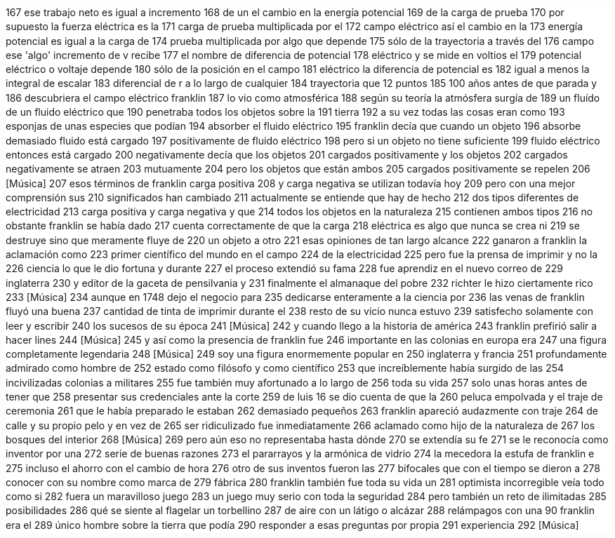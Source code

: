  167 ese trabajo neto es igual a incremento 168 de un el cambio en la energía potencial 169 de la carga de prueba 170 por supuesto la fuerza eléctrica es la 171 carga de prueba multiplicada por el 172 campo eléctrico así el cambio en la 173 energía potencial es igual a la carga de 174 prueba multiplicada por algo que depende 175 sólo de la trayectoria a través del 176 campo ese 'algo' incremento de v recibe 177 el nombre de diferencia de potencial 178 eléctrico y se mide en voltios el 179 potencial eléctrico o voltaje depende 180 sólo de la posición en el campo 181 eléctrico la diferencia de potencial es 182 igual a menos la integral de escalar 183 diferencial de r a lo largo de cualquier 184 trayectoria que 12 puntos 185 100 años antes de que parada y 186 descubriera el campo eléctrico franklin 187 lo vio como atmosférica 188 según su teoría la atmósfera surgía de 189 un fluído de un fluido eléctrico que 190 penetraba todos los objetos sobre la 191 tierra 192 a su vez todas las cosas eran como 193 esponjas de unas especies que podían 194 absorber el fluido eléctrico 195 franklin decía que cuando un objeto 196 absorbe demasiado fluido está cargado 197 positivamente de fluido eléctrico 198 pero si un objeto no tiene suficiente 199 fluido eléctrico entonces está cargado 200 negativamente decía que los objetos 201 cargados positivamente y los objetos 202 cargados negativamente se atraen 203 mutuamente 204 pero los objetos que están ambos 205 cargados positivamente se repelen 206 
 [Música]
 207 esos términos de franklin carga positiva 208 y carga negativa se utilizan todavía hoy 209 pero con una mejor comprensión sus 210 significados han cambiado 211 actualmente se entiende que hay de hecho 212 dos tipos diferentes de electricidad 213 carga positiva y carga negativa y que 214 todos los objetos en la naturaleza 215 contienen ambos tipos 216 no obstante franklin se había dado 217 cuenta correctamente de que la carga 218 eléctrica es algo que nunca se crea ni 219 se destruye sino que meramente fluye de 220 un objeto a otro 221 esas opiniones de tan largo alcance 222 ganaron a franklin la aclamación como 223 primer científico del mundo en el campo 224 de la electricidad 225 pero fue la prensa de imprimir y no la 226 ciencia lo que le dio fortuna y durante 227 el proceso extendió su fama 228 fue aprendiz en el nuevo correo de 229 inglaterra 230 y editor de la gaceta de pensilvania y 231 finalmente el almanaque del pobre 232 richter le hizo ciertamente rico 233 
 [Música]
 234 aunque en 1748 dejo el negocio para 235 dedicarse enteramente a la ciencia por 236 las venas de franklin fluyó una buena 237 cantidad de tinta de imprimir durante el 238 resto de su vicio nunca estuvo 239 satisfecho solamente con leer y escribir 240 los sucesos de su época 241 
 [Música]
 242 y cuando llego a la historia de américa 243 franklin prefirió salir a hacer lines 244 
 [Música]
 245 y así como la presencia de franklin fue 246 importante en las colonias en europa era 247 una figura completamente legendaria 248 
 [Música]
 249 soy una figura enormemente popular en 250 inglaterra y francia 251 profundamente admirado como hombre de 252 estado como filósofo y como científico 253 que increíblemente había surgido de las 254 incivilizadas colonias a militares 255 fue también muy afortunado a lo largo de 256 toda su vida 257 solo unas horas antes de tener que 258 presentar sus credenciales ante la corte 259 de luis 16 se dio cuenta de que la 260 peluca empolvada y el traje de ceremonia 261 que le había preparado le estaban 262 demasiado pequeños 263 franklin apareció audazmente con traje 264 de calle y su propio pelo y en vez de 265 ser ridiculizado fue inmediatamente 266 aclamado como hijo de la naturaleza de 267 los bosques del interior 268 
 [Música]
 269 pero aún eso no representaba hasta dónde 270 se extendía su fe 271 se le reconocía como inventor por una 272 serie de buenas razones 273 el pararrayos y la armónica de vidrio 274 la mecedora la estufa de franklin e 275 incluso el ahorro con el cambio de hora 276 otro de sus inventos fueron las 277 bifocales que con el tiempo se dieron a 278 conocer con su nombre como marca de 279 fábrica 280 franklin también fue toda su vida un 281 optimista incorregible veía todo como si 282 fuera un maravilloso juego 283 un juego muy serio con toda la seguridad 284 pero también un reto de ilimitadas 285 posibilidades 286 qué se siente al flagelar un torbellino 287 de aire con un látigo o alcázar 288 relámpagos con una 90 franklin era el 289 único hombre sobre la tierra que podía 290 responder a esas preguntas por propia 291 experiencia 292 
 [Música]